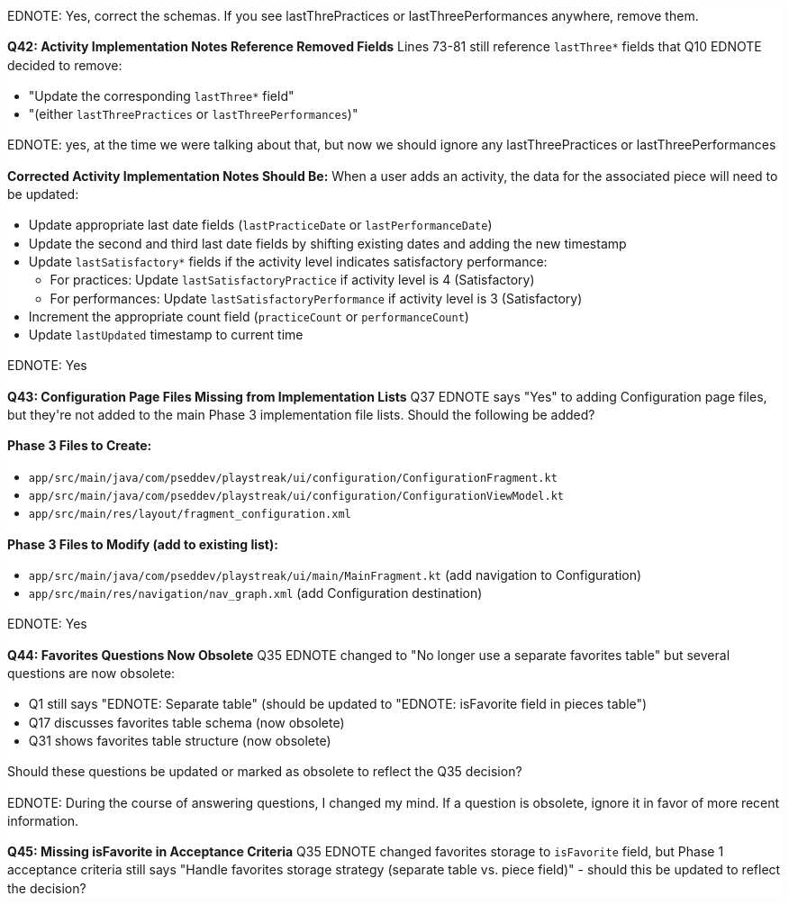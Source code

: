 EDNOTE: Yes, correct the schemas. If you see lastThrePractices or lastThreePerformances anywhere, remove them.

**Q42: Activity Implementation Notes Reference Removed Fields**
Lines 73-81 still reference `lastThree*` fields that Q10 EDNOTE decided to remove:
- "Update the corresponding `lastThree*` field"
- "(either `lastThreePractices` or `lastThreePerformances`)"

EDNOTE: yes, at the time we were talking about that, but now we should ignore any lastThreePractices or lastThreePerformances

**Corrected Activity Implementation Notes Should Be:**
When a user adds an activity, the data for the associated piece will need to be updated:
- Update appropriate last date fields (`lastPracticeDate` or `lastPerformanceDate`) 
- Update the second and third last date fields by shifting existing dates and adding the new timestamp
- Update `lastSatisfactory*` fields if the activity level indicates satisfactory performance:
  - For practices: Update `lastSatisfactoryPractice` if activity level is 4 (Satisfactory)
  - For performances: Update `lastSatisfactoryPerformance` if activity level is 3 (Satisfactory)
- Increment the appropriate count field (`practiceCount` or `performanceCount`)
- Update `lastUpdated` timestamp to current time

EDNOTE: Yes

**Q43: Configuration Page Files Missing from Implementation Lists**
Q37 EDNOTE says "Yes" to adding Configuration page files, but they're not added to the main Phase 3 implementation file lists. Should the following be added?

**Phase 3 Files to Create:**
- `app/src/main/java/com/pseddev/playstreak/ui/configuration/ConfigurationFragment.kt`
- `app/src/main/java/com/pseddev/playstreak/ui/configuration/ConfigurationViewModel.kt`
- `app/src/main/res/layout/fragment_configuration.xml`

**Phase 3 Files to Modify (add to existing list):**
- `app/src/main/java/com/pseddev/playstreak/ui/main/MainFragment.kt` (add navigation to Configuration)
- `app/src/main/res/navigation/nav_graph.xml` (add Configuration destination)


EDNOTE: Yes

**Q44: Favorites Questions Now Obsolete**
Q35 EDNOTE changed to "No longer use a separate favorites table" but several questions are now obsolete:
- Q1 still says "EDNOTE: Separate table" (should be updated to "EDNOTE: isFavorite field in pieces table")
- Q17 discusses favorites table schema (now obsolete)
- Q31 shows favorites table structure (now obsolete)

Should these questions be updated or marked as obsolete to reflect the Q35 decision?

EDNOTE: During the course of answering questions, I changed my mind. If a question is obsolete, ignore it in favor of more recent information.

**Q45: Missing isFavorite in Acceptance Criteria**
Q35 EDNOTE changed favorites storage to `isFavorite` field, but Phase 1 acceptance criteria still says "Handle favorites storage strategy (separate table vs. piece field)" - should this be updated to reflect the decision?
